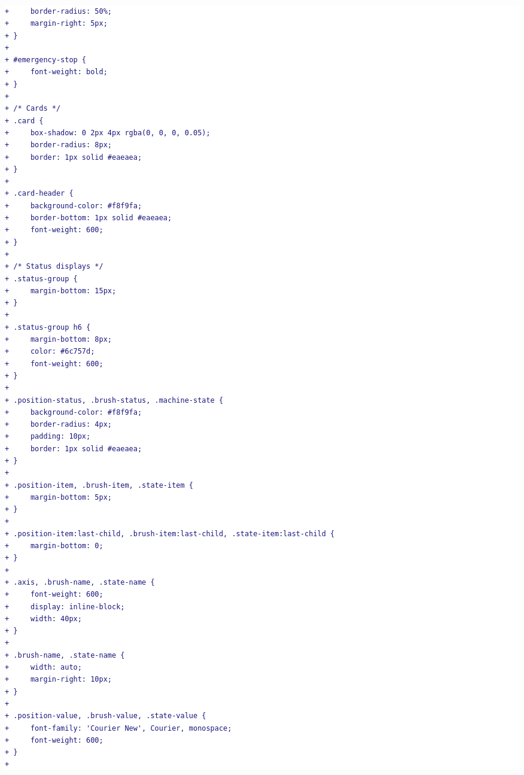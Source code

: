 ```diff
+     border-radius: 50%;
+     margin-right: 5px;
+ }
+ 
+ #emergency-stop {
+     font-weight: bold;
+ }
+ 
+ /* Cards */
+ .card {
+     box-shadow: 0 2px 4px rgba(0, 0, 0, 0.05);
+     border-radius: 8px;
+     border: 1px solid #eaeaea;
+ }
+ 
+ .card-header {
+     background-color: #f8f9fa;
+     border-bottom: 1px solid #eaeaea;
+     font-weight: 600;
+ }
+ 
+ /* Status displays */
+ .status-group {
+     margin-bottom: 15px;
+ }
+ 
+ .status-group h6 {
+     margin-bottom: 8px;
+     color: #6c757d;
+     font-weight: 600;
+ }
+ 
+ .position-status, .brush-status, .machine-state {
+     background-color: #f8f9fa;
+     border-radius: 4px;
+     padding: 10px;
+     border: 1px solid #eaeaea;
+ }
+ 
+ .position-item, .brush-item, .state-item {
+     margin-bottom: 5px;
+ }
+ 
+ .position-item:last-child, .brush-item:last-child, .state-item:last-child {
+     margin-bottom: 0;
+ }
+ 
+ .axis, .brush-name, .state-name {
+     font-weight: 600;
+     display: inline-block;
+     width: 40px;
+ }
+ 
+ .brush-name, .state-name {
+     width: auto;
+     margin-right: 10px;
+ }
+ 
+ .position-value, .brush-value, .state-value {
+     font-family: 'Courier New', Courier, monospace;
+     font-weight: 600;
+ }
+ 
```